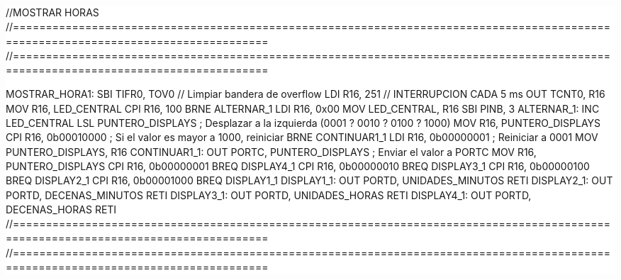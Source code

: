 
//MOSTRAR HORAS
//===================================================================================================================================
//===================================================================================================================================

MOSTRAR_HORA1:
    SBI		TIFR0, TOV0 // Limpiar bandera de overflow
	LDI		R16, 251 // INTERRUPCION CADA 5 ms
	OUT		TCNT0, R16
	MOV		R16, LED_CENTRAL
	CPI		R16, 100
	BRNE	ALTERNAR_1
	LDI		R16, 0x00
	MOV		LED_CENTRAL, R16
	SBI		PINB, 3
ALTERNAR_1:
	INC		LED_CENTRAL
    LSL		PUNTERO_DISPLAYS         ; Desplazar a la izquierda (0001 ? 0010 ? 0100 ? 1000)
	MOV		R16, PUNTERO_DISPLAYS
    CPI		R16, 0b00010000  ; Si el valor es mayor a 1000, reiniciar
    BRNE	CONTINUAR1_1
    LDI		R16, 0b00000001  ; Reiniciar a 0001
	MOV		PUNTERO_DISPLAYS, R16
CONTINUAR1_1:
    OUT		PORTC, PUNTERO_DISPLAYS  ; Enviar el valor a PORTC
	MOV		R16, PUNTERO_DISPLAYS
	CPI		R16, 0b00000001
	BREQ	DISPLAY4_1
	CPI		R16, 0b00000010
	BREQ	DISPLAY3_1
	CPI		R16, 0b00000100
	BREQ	DISPLAY2_1
	CPI		R16, 0b00001000
	BREQ	DISPLAY1_1
DISPLAY1_1:
	OUT		PORTD, UNIDADES_MINUTOS
	RETI
DISPLAY2_1:
	OUT		PORTD, DECENAS_MINUTOS
	RETI
DISPLAY3_1:
	OUT		PORTD, UNIDADES_HORAS
	RETI
DISPLAY4_1:
	OUT		PORTD, DECENAS_HORAS
	RETI
//===================================================================================================================================
//===================================================================================================================================
